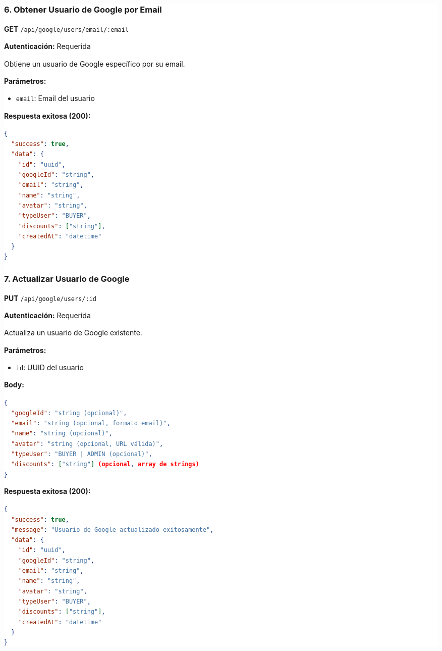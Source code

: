 ### 6. Obtener Usuario de Google por Email

**GET** `/api/google/users/email/:email`

**Autenticación:** Requerida

Obtiene un usuario de Google específico por su email.

**Parámetros:**
- `email`: Email del usuario

**Respuesta exitosa (200):**
```json
{
  "success": true,
  "data": {
    "id": "uuid",
    "googleId": "string",
    "email": "string",
    "name": "string",
    "avatar": "string",
    "typeUser": "BUYER",
    "discounts": ["string"],
    "createdAt": "datetime"
  }
}
```

### 7. Actualizar Usuario de Google

**PUT** `/api/google/users/:id`

**Autenticación:** Requerida

Actualiza un usuario de Google existente.

**Parámetros:**
- `id`: UUID del usuario

**Body:**
```json
{
  "googleId": "string (opcional)",
  "email": "string (opcional, formato email)",
  "name": "string (opcional)",
  "avatar": "string (opcional, URL válida)",
  "typeUser": "BUYER | ADMIN (opcional)",
  "discounts": ["string"] (opcional, array de strings)
}
```

**Respuesta exitosa (200):**
```json
{
  "success": true,
  "message": "Usuario de Google actualizado exitosamente",
  "data": {
    "id": "uuid",
    "googleId": "string",
    "email": "string",
    "name": "string",
    "avatar": "string",
    "typeUser": "BUYER",
    "discounts": ["string"],
    "createdAt": "datetime"
  }
}
```
